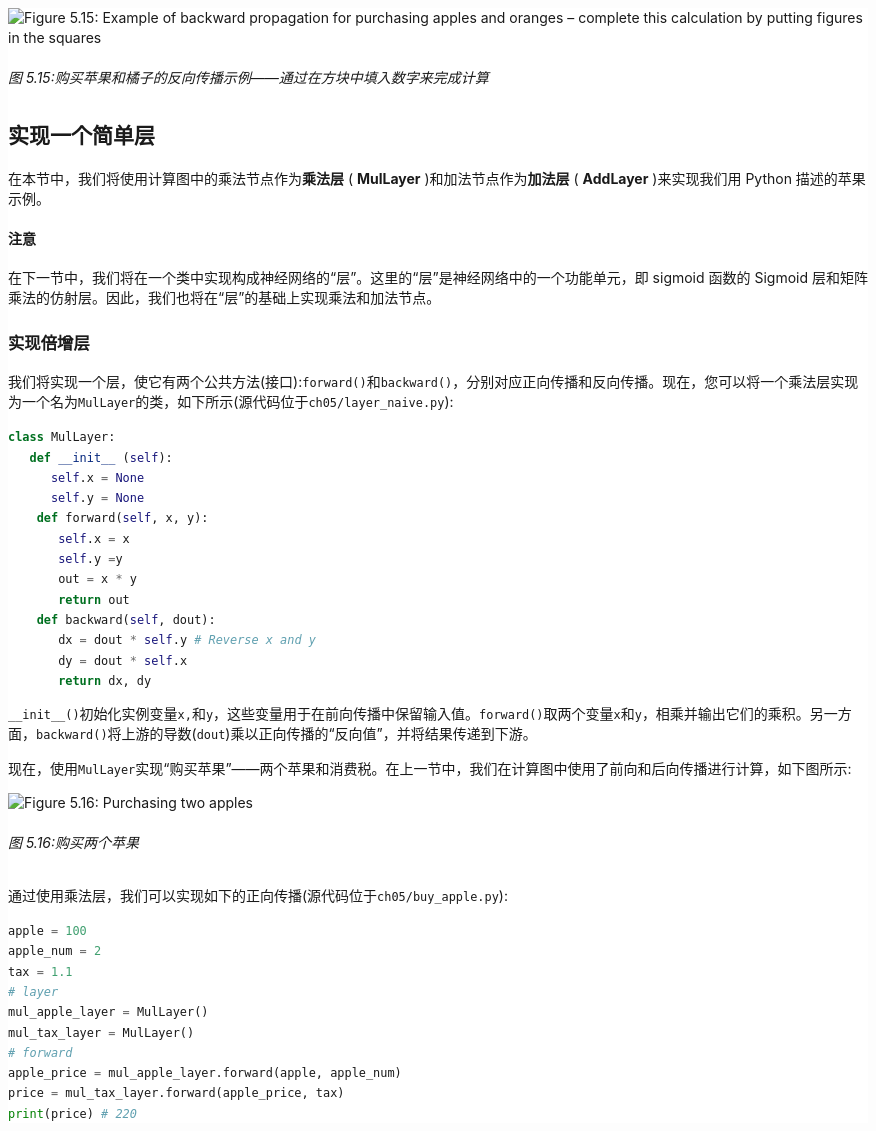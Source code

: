 ![Figure 5.15: Example of backward propagation for purchasing apples and oranges – complete this calculation by putting figures in the squares
](img/Figure_5.15.jpg)

###### 图 5.15:购买苹果和橘子的反向传播示例——通过在方块中填入数字来完成计算

## 实现一个简单层

在本节中，我们将使用计算图中的乘法节点作为**乘法层** ( **MulLayer** )和加法节点作为**加法层** ( **AddLayer** )来实现我们用 Python 描述的苹果示例。

#### 注意

在下一节中，我们将在一个类中实现构成神经网络的“层”。这里的“层”是神经网络中的一个功能单元，即 sigmoid 函数的 Sigmoid 层和矩阵乘法的仿射层。因此，我们也将在“层”的基础上实现乘法和加法节点。

### 实现倍增层

我们将实现一个层，使它有两个公共方法(接口):`forward()`和`backward()`，分别对应正向传播和反向传播。现在，您可以将一个乘法层实现为一个名为`MulLayer`的类，如下所示(源代码位于`ch05/layer_naive.py`):

```py
class MulLayer:
   def __init__ (self): 
      self.x = None
      self.y = None
    def forward(self, x, y):
       self.x = x
       self.y =y
       out = x * y
       return out
    def backward(self, dout):
       dx = dout * self.y # Reverse x and y
       dy = dout * self.x
       return dx, dy
```

`__init__()`初始化实例变量`x,`和`y`，这些变量用于在前向传播中保留输入值。`forward()`取两个变量`x`和`y`，相乘并输出它们的乘积。另一方面，`backward()`将上游的导数(`dout`)乘以正向传播的“反向值”，并将结果传递到下游。

现在，使用`MulLayer`实现“购买苹果”——两个苹果和消费税。在上一节中，我们在计算图中使用了前向和后向传播进行计算，如下图所示:

![Figure 5.16: Purchasing two apples
](img/Figure_5.16.jpg)

###### 图 5.16:购买两个苹果

通过使用乘法层，我们可以实现如下的正向传播(源代码位于`ch05/buy_apple.py`):

```py
apple = 100
apple_num = 2
tax = 1.1
# layer
mul_apple_layer = MulLayer()
mul_tax_layer = MulLayer()
# forward
apple_price = mul_apple_layer.forward(apple, apple_num)
price = mul_tax_layer.forward(apple_price, tax)
print(price) # 220
```

